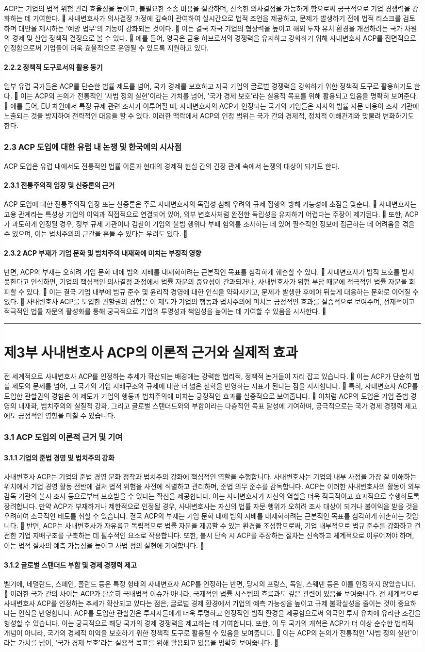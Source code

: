 ACP는 기업의 법적 위험 관리 효율성을 높이고, 불필요한 소송 비용을 절감하며, 신속한 의사결정을 가능하게 함으로써 궁극적으로 기업 경쟁력을 강화하는 데 기여한다. 🔖 사내변호사가 의사결정 과정에 깊숙이 관여하여 실시간으로 법적 조언을 제공하고, 문제가 발생하기 전에 법적 리스크를 검토하며 대안을 제시하는 '예방 법무'의 기능이 강화되는 것이다. 🔖 이는 결국 자국 기업의 협상력을 높이고 해외 투자 유치 환경을 개선하려는 국가 차원의 경제 및 산업 정책적 결정으로 볼 수 있다. 🔖 예를 들어, 영국은 금융 허브로서의 경쟁력을 유지하고 강화하기 위해 사내변호사 ACP를 전면적으로 인정함으로써 기업들이 더욱 효율적으로 운영될 수 있도록 지원하고 있다.

#### 2.2.2 정책적 도구로서의 활용 동기

일부 유럽 국가들은 ACP를 단순한 법률 제도를 넘어, 국가 경제를 보호하고 자국 기업의 글로벌 경쟁력을 강화하기 위한 정책적 도구로 활용하기도 한다. 🔖 이는 ACP의 논의가 전통적인 '사법 정의 실현'이라는 가치를 넘어, '국가 경제 보호'라는 실용적 목표를 위해 활용되고 있음을 명확히 보여준다. 🔖 예를 들어, EU 차원에서 특정 규제 관련 조사가 이루어질 때, 사내변호사의 ACP가 인정되는 국가의 기업들은 자사의 법률 자문 내용이 조사 기관에 노출되는 것을 방지하여 전략적인 대응을 할 수 있다. 이러한 맥락에서 ACP의 인정 범위는 국가 간의 경제적, 정치적 이해관계와 맞물려 변화하기도 한다.

### 2.3 ACP 도입에 대한 유럽 내 논쟁 및 한국에의 시사점

ACP 도입은 유럽 내에서도 전통적인 법률 이론과 현대의 경제적 현실 간의 긴장 관계 속에서 논쟁의 대상이 되기도 한다.

#### 2.3.1 전통주의적 입장 및 신중론의 근거

ACP 도입에 대한 전통주의적 입장 또는 신중론은 주로 사내변호사의 독립성 침해 우려와 규제 집행의 방해 가능성에 초점을 맞춘다. 🔖 사내변호사는 고용 관계라는 특성상 기업의 이익과 직접적으로 연결되어 있어, 외부 변호사처럼 완전한 독립성을 유지하기 어렵다는 주장이 제기된다. 🔖 또한, ACP가 과도하게 인정될 경우, 정부 규제 기관이나 검찰이 기업의 불법 행위나 부패 혐의를 조사하는 데 있어 필수적인 정보에 접근하는 데 어려움을 겪을 수 있으며, 이는 법치주의의 근간을 흔들 수 있다는 우려도 있다. 🔖

#### 2.3.2 ACP 부재가 기업 문화 및 법치주의 내재화에 미치는 부정적 영향

반면, ACP의 부재는 오히려 기업 문화 내에 법의 지배를 내재화하려는 근본적인 목표를 심각하게 훼손할 수 있다. 🔖 사내변호사가 법적 보호를 받지 못한다고 인식하면, 기업의 핵심적인 의사결정 과정에서 법률 자문의 중요성이 간과되거나, 사내변호사가 위험 부담 때문에 적극적인 법률 자문을 회피할 수 있다. 🔖 이는 결국 기업 내부에 법규 준수 및 윤리적 경영에 대한 인식을 약화시키고, 문제가 발생한 후에야 뒤늦게 대응하는 문화로 이어질 수 있다. 🔖 사내변호사 ACP를 도입한 관할권의 경험은 이 제도가 기업의 행동과 법치주의에 미치는 긍정적인 효과를 실증적으로 보여주며, 선제적이고 적극적인 법률 자문의 활성화를 통해 궁극적으로 기업의 투명성과 책임성을 높이는 데 기여할 수 있음을 시사한다. 🔖

---

# 제3부 사내변호사 ACP의 이론적 근거와 실제적 효과

전 세계적으로 사내변호사 ACP를 인정하는 추세가 확산되는 배경에는 강력한 법리적, 정책적 논거들이 자리 잡고 있습니다. 🔖 이는 ACP가 단순히 법률 제도의 문제를 넘어, 그 국가의 기업 지배구조와 규제에 대한 더 넓은 철학을 반영하는 지표가 된다는 점을 시사합니다. 🔖 특히, 사내변호사 ACP를 도입한 관할권의 경험은 이 제도가 기업의 행동과 법치주의에 미치는 긍정적인 효과를 실증적으로 보여줍니다. 🔖 이처럼 ACP의 도입은 기업 준법 경영의 내재화, 법치주의의 실질적 강화, 그리고 글로벌 스탠더드와의 부합이라는 다층적인 목표 달성에 기여하며, 궁극적으로는 국가 경제 경쟁력 제고에도 긍정적인 영향을 미칠 수 있습니다.

### 3.1 ACP 도입의 이론적 근거 및 기여

#### 3.1.1 기업의 준법 경영 및 법치주의 강화

사내변호사 ACP는 기업의 준법 경영 문화 정착과 법치주의 강화에 핵심적인 역할을 수행합니다. 사내변호사는 기업의 내부 사정을 가장 잘 이해하는 위치에서 기업 경영 활동 전반에 걸쳐 법적 위험을 사전에 식별하고 관리하며, 준법 의무 준수를 감독합니다. ACP는 이러한 사내변호사의 활동이 외부 감독 기관의 불시 조사 등으로부터 보호받을 수 있다는 확신을 제공합니다. 이는 사내변호사가 자신의 역할을 더욱 적극적이고 효과적으로 수행하도록 장려합니다. 만약 ACP가 부재하거나 제한적으로 인정될 경우, 사내변호사는 자신의 법률 자문 행위가 오히려 조사 대상이 되거나 불이익을 받을 것을 우려하여 소극적인 태도를 취할 수 있습니다. 결국 ACP의 부재는 기업 문화 내에 법의 지배를 내재화하려는 근본적인 목표를 심각하게 훼손하는 것입니다. 🔖 반면, ACP는 사내변호사가 자유롭고 독립적으로 법률 자문을 제공할 수 있는 환경을 조성함으로써, 기업 내부적으로 법규 준수를 강화하고 건전한 기업 지배구조를 구축하는 데 필수적인 요소로 작용합니다. 또한, 불시 단속 시 ACP를 주장하는 절차는 신속하고 체계적으로 이루어져야 하며, 이는 법적 절차의 예측 가능성을 높이고 사법 정의 실현에 기여합니다. 🔖

#### 3.1.2 글로벌 스탠더드 부합 및 경제 경쟁력 제고

벨기에, 네덜란드, 스페인, 폴란드 등은 특정 형태의 사내변호사 ACP를 인정하는 반면, 당시의 프랑스, 독일, 스웨덴 등은 이를 인정하지 않았습니다. 🔖 이러한 국가 간의 차이는 ACP가 단순히 국내법적 이슈가 아니라, 국제적인 법률 시스템의 흐름과도 깊은 관련이 있음을 보여줍니다. 전 세계적으로 사내변호사 ACP를 인정하는 추세가 확산되고 있다는 점은, 글로벌 경제 환경에서 기업의 예측 가능성을 높이고 규제 불확실성을 줄이는 것이 중요하다는 인식을 반영합니다. ACP를 도입한 관할권은 투자자들에게 더욱 투명하고 안정적인 법적 환경을 제공함으로써 외국인 투자 유치에 유리한 조건을 형성할 수 있습니다. 이는 궁극적으로 해당 국가의 경제 경쟁력을 제고하는 데 기여합니다. 또한, 이 두 국가의 개혁은 ACP가 더 이상 순수한 법리적 개념이 아니라, 국가의 경제적 이익을 보호하기 위한 정책적 도구로 활용될 수 있음을 보여줍니다. 🔖 이는 ACP의 논의가 전통적인 '사법 정의 실현'이라는 가치를 넘어, '국가 경제 보호'라는 실용적 목표를 위해 활용되고 있음을 명확히 보여줍니다. 🔖
